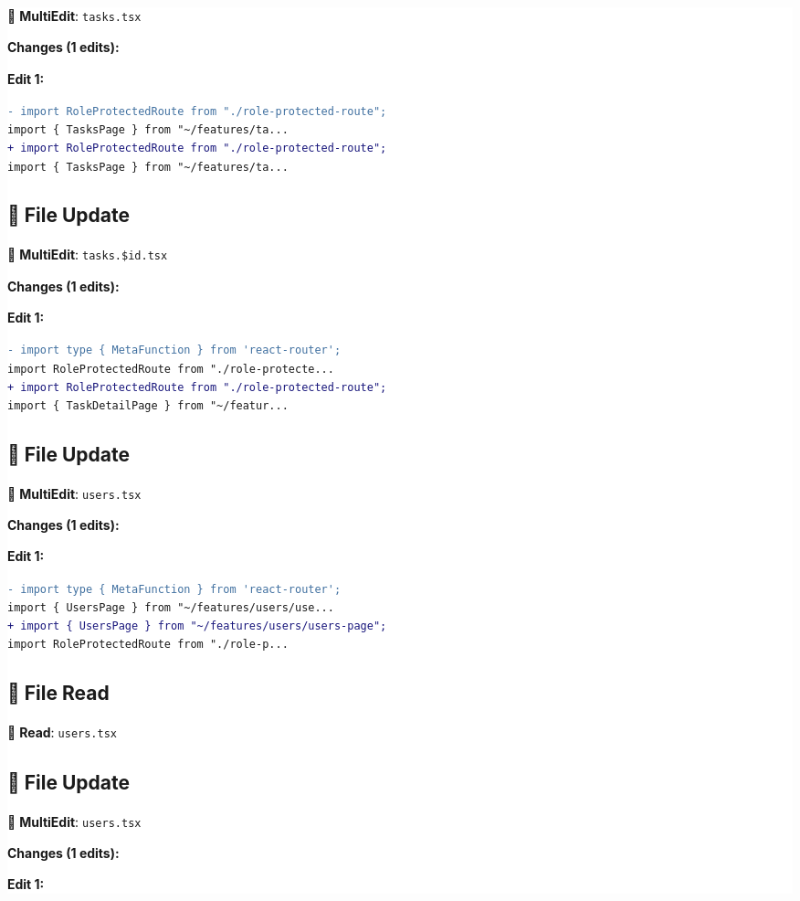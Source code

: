🔧 **MultiEdit**: `tasks.tsx`

**Changes (1 edits):**

**Edit 1:**

```diff
- import RoleProtectedRoute from "./role-protected-route";
import { TasksPage } from "~/features/ta...
+ import RoleProtectedRoute from "./role-protected-route";
import { TasksPage } from "~/features/ta...
```


## 📝 File Update

🔧 **MultiEdit**: `tasks.$id.tsx`

**Changes (1 edits):**

**Edit 1:**

```diff
- import type { MetaFunction } from 'react-router';
import RoleProtectedRoute from "./role-protecte...
+ import RoleProtectedRoute from "./role-protected-route";
import { TaskDetailPage } from "~/featur...
```


## 📝 File Update

🔧 **MultiEdit**: `users.tsx`

**Changes (1 edits):**

**Edit 1:**

```diff
- import type { MetaFunction } from 'react-router';
import { UsersPage } from "~/features/users/use...
+ import { UsersPage } from "~/features/users/users-page";
import RoleProtectedRoute from "./role-p...
```


## 📖 File Read

📖 **Read**: `users.tsx`


## 📝 File Update

🔧 **MultiEdit**: `users.tsx`

**Changes (1 edits):**

**Edit 1:**
